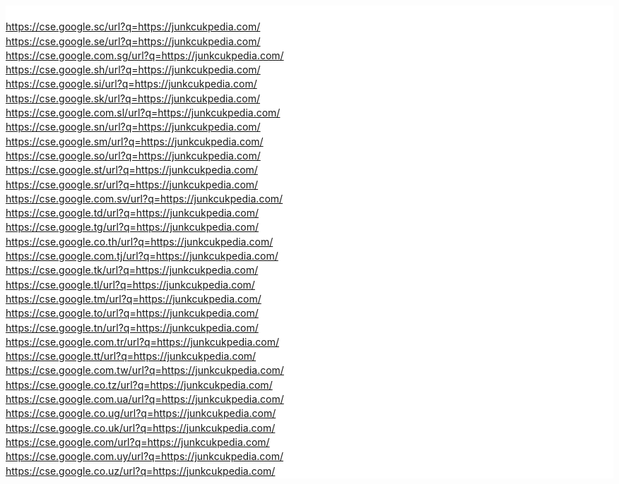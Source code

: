 <br><a href="https://cse.google.sc/url?q=https://junkcukpedia.com/">https://cse.google.sc/url?q=https://junkcukpedia.com/</a>
<br><a href="https://cse.google.se/url?q=https://junkcukpedia.com/">https://cse.google.se/url?q=https://junkcukpedia.com/</a>
<br><a href="https://cse.google.com.sg/url?q=https://junkcukpedia.com/">https://cse.google.com.sg/url?q=https://junkcukpedia.com/</a>
<br><a href="https://cse.google.sh/url?q=https://junkcukpedia.com/">https://cse.google.sh/url?q=https://junkcukpedia.com/</a>
<br><a href="https://cse.google.si/url?q=https://junkcukpedia.com/">https://cse.google.si/url?q=https://junkcukpedia.com/</a>
<br><a href="https://cse.google.sk/url?q=https://junkcukpedia.com/">https://cse.google.sk/url?q=https://junkcukpedia.com/</a>
<br><a href="https://cse.google.com.sl/url?q=https://junkcukpedia.com/">https://cse.google.com.sl/url?q=https://junkcukpedia.com/</a>
<br><a href="https://cse.google.sn/url?q=https://junkcukpedia.com/">https://cse.google.sn/url?q=https://junkcukpedia.com/</a>
<br><a href="https://cse.google.sm/url?q=https://junkcukpedia.com/">https://cse.google.sm/url?q=https://junkcukpedia.com/</a>
<br><a href="https://cse.google.so/url?q=https://junkcukpedia.com/">https://cse.google.so/url?q=https://junkcukpedia.com/</a>
<br><a href="https://cse.google.st/url?q=https://junkcukpedia.com/">https://cse.google.st/url?q=https://junkcukpedia.com/</a>
<br><a href="https://cse.google.sr/url?q=https://junkcukpedia.com/">https://cse.google.sr/url?q=https://junkcukpedia.com/</a>
<br><a href="https://cse.google.com.sv/url?q=https://junkcukpedia.com/">https://cse.google.com.sv/url?q=https://junkcukpedia.com/</a>
<br><a href="https://cse.google.td/url?q=https://junkcukpedia.com/">https://cse.google.td/url?q=https://junkcukpedia.com/</a>
<br><a href="https://cse.google.tg/url?q=https://junkcukpedia.com/">https://cse.google.tg/url?q=https://junkcukpedia.com/</a>
<br><a href="https://cse.google.co.th/url?q=https://junkcukpedia.com/">https://cse.google.co.th/url?q=https://junkcukpedia.com/</a>
<br><a href="https://cse.google.com.tj/url?q=https://junkcukpedia.com/">https://cse.google.com.tj/url?q=https://junkcukpedia.com/</a>
<br><a href="https://cse.google.tk/url?q=https://junkcukpedia.com/">https://cse.google.tk/url?q=https://junkcukpedia.com/</a>
<br><a href="https://cse.google.tl/url?q=https://junkcukpedia.com/">https://cse.google.tl/url?q=https://junkcukpedia.com/</a>
<br><a href="https://cse.google.tm/url?q=https://junkcukpedia.com/">https://cse.google.tm/url?q=https://junkcukpedia.com/</a>
<br><a href="https://cse.google.to/url?q=https://junkcukpedia.com/">https://cse.google.to/url?q=https://junkcukpedia.com/</a>
<br><a href="https://cse.google.tn/url?q=https://junkcukpedia.com/">https://cse.google.tn/url?q=https://junkcukpedia.com/</a>
<br><a href="https://cse.google.com.tr/url?q=https://junkcukpedia.com/">https://cse.google.com.tr/url?q=https://junkcukpedia.com/</a>
<br><a href="https://cse.google.tt/url?q=https://junkcukpedia.com/">https://cse.google.tt/url?q=https://junkcukpedia.com/</a>
<br><a href="https://cse.google.com.tw/url?q=https://junkcukpedia.com/">https://cse.google.com.tw/url?q=https://junkcukpedia.com/</a>
<br><a href="https://cse.google.co.tz/url?q=https://junkcukpedia.com/">https://cse.google.co.tz/url?q=https://junkcukpedia.com/</a>
<br><a href="https://cse.google.com.ua/url?q=https://junkcukpedia.com/">https://cse.google.com.ua/url?q=https://junkcukpedia.com/</a>
<br><a href="https://cse.google.co.ug/url?q=https://junkcukpedia.com/">https://cse.google.co.ug/url?q=https://junkcukpedia.com/</a>
<br><a href="https://cse.google.co.uk/url?q=https://junkcukpedia.com/">https://cse.google.co.uk/url?q=https://junkcukpedia.com/</a>
<br><a href="https://cse.google.com/url?q=https://junkcukpedia.com/">https://cse.google.com/url?q=https://junkcukpedia.com/</a>
<br><a href="https://cse.google.com.uy/url?q=https://junkcukpedia.com/">https://cse.google.com.uy/url?q=https://junkcukpedia.com/</a>
<br><a href="https://cse.google.co.uz/url?q=https://junkcukpedia.com/">https://cse.google.co.uz/url?q=https://junkcukpedia.com/</a>